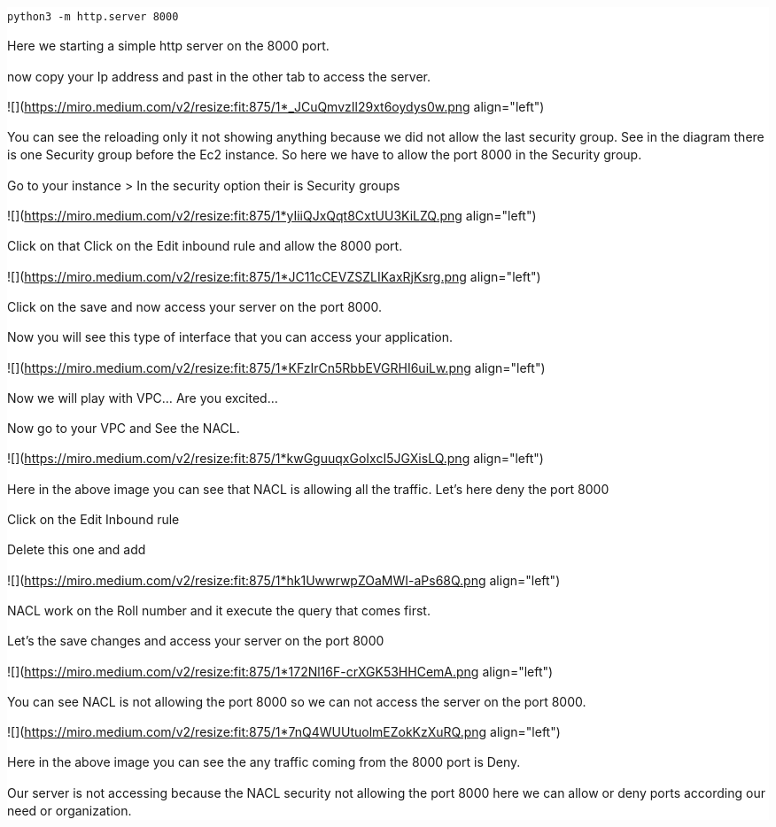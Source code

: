 ```plaintext
python3 -m http.server 8000
```

Here we starting a simple http server on the 8000 port.

now copy your Ip address and past in the other tab to access the server.

![](https://miro.medium.com/v2/resize:fit:875/1*_JCuQmvzIl29xt6oydys0w.png align="left")

You can see the reloading only it not showing anything because we did not allow the last security group. See in the diagram there is one Security group before the Ec2 instance. So here we have to allow the port 8000 in the Security group.

Go to your instance &gt; In the security option their is Security groups

![](https://miro.medium.com/v2/resize:fit:875/1*yIiiQJxQqt8CxtUU3KiLZQ.png align="left")

Click on that Click on the Edit inbound rule and allow the 8000 port.

![](https://miro.medium.com/v2/resize:fit:875/1*JC11cCEVZSZLIKaxRjKsrg.png align="left")

Click on the save and now access your server on the port 8000.

Now you will see this type of interface that you can access your application.

![](https://miro.medium.com/v2/resize:fit:875/1*KFzIrCn5RbbEVGRHI6uiLw.png align="left")

Now we will play with VPC… Are you excited…

Now go to your VPC and See the NACL.

![](https://miro.medium.com/v2/resize:fit:875/1*kwGguuqxGoIxcI5JGXisLQ.png align="left")

Here in the above image you can see that NACL is allowing all the traffic. Let’s here deny the port 8000

Click on the Edit Inbound rule

Delete this one and add

![](https://miro.medium.com/v2/resize:fit:875/1*hk1UwwrwpZOaMWI-aPs68Q.png align="left")

NACL work on the Roll number and it execute the query that comes first.

Let’s the save changes and access your server on the port 8000

![](https://miro.medium.com/v2/resize:fit:875/1*172Nl16F-crXGK53HHCemA.png align="left")

You can see NACL is not allowing the port 8000 so we can not access the server on the port 8000.

![](https://miro.medium.com/v2/resize:fit:875/1*7nQ4WUUtuolmEZokKzXuRQ.png align="left")

Here in the above image you can see the any traffic coming from the 8000 port is Deny.

Our server is not accessing because the NACL security not allowing the port 8000 here we can allow or deny ports according our need or organization.
